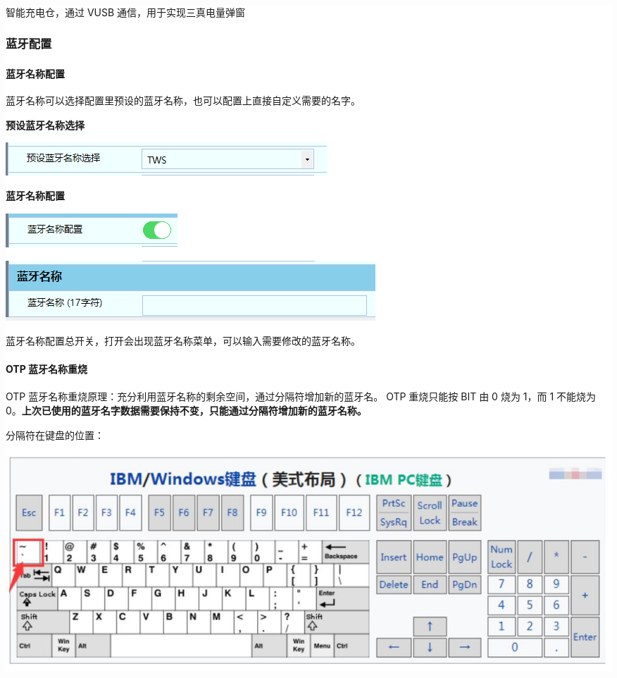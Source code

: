 智能充电仓，通过 VUSB 通信，用于实现三真电量弹窗  

### 蓝牙配置

#### 蓝牙名称配置

蓝牙名称可以选择配置里预设的蓝牙名称，也可以配置上直接自定义需要的名字。  

**预设蓝牙名称选择**  

![image-20250425171906463](./%E5%BC%80%E5%8F%91%E6%96%87%E6%A1%A3.assets/image-20250425171906463.png)

**蓝牙名称配置**  

![image-20250425171928544](./%E5%BC%80%E5%8F%91%E6%96%87%E6%A1%A3.assets/image-20250425171928544.png)

![image-20250425171932344](./%E5%BC%80%E5%8F%91%E6%96%87%E6%A1%A3.assets/image-20250425171932344.png)

蓝牙名称配置总开关，打开会出现蓝牙名称菜单，可以输入需要修改的蓝牙名称。  

#### OTP 蓝牙名称重烧  

OTP 蓝牙名称重烧原理：充分利用蓝牙名称的剩余空间，通过分隔符增加新的蓝牙名。 OTP 重烧只能按 BIT 由 0 烧为 1，而 1 不能烧为 0。**上次已使用的蓝牙名字数据需要保持不变，只能通过分隔符增加新的蓝牙名称。**  

分隔符在键盘的位置：  

![image-20250425172111347](./%E5%BC%80%E5%8F%91%E6%96%87%E6%A1%A3.assets/image-20250425172111347.png)
